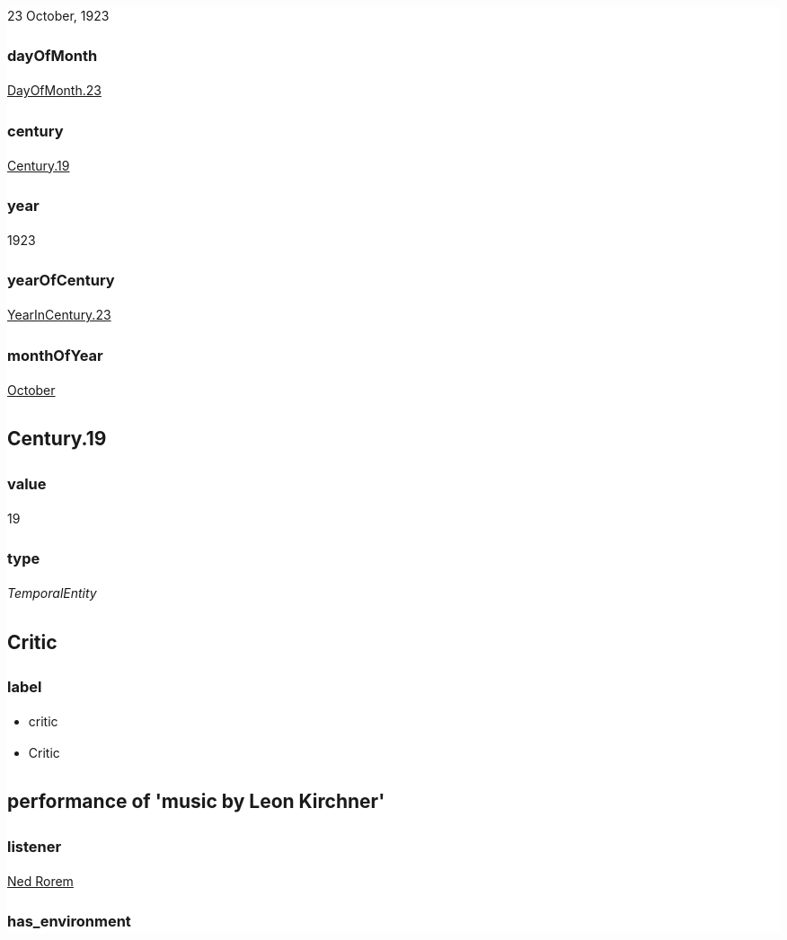
23 October, 1923

### dayOfMonth


[DayOfMonth.23](#DayOfMonth.23)

### century


[Century.19](#Century.19)

### year


1923

### yearOfCentury


[YearInCentury.23](#YearInCentury.23)

### monthOfYear


[October](#October)

## Century.19

### value


19

### type


*TemporalEntity*

## Critic

### label

 - critic

 - Critic

## performance of 'music by Leon Kirchner'

### listener


[Ned Rorem](#Ned-Rorem)

### has_environment
